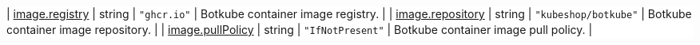 | [image.registry](https://github.com/kubeshop/botkube/blob/ac7a5b7015e0ac0baa579c4a220f687ebba6f8e0/helm/botkube/values.yaml#L14)                                                                            | string | `"ghcr.io"`                                                                                                                                                                                                                                                                                                                                                                                                                                                                                                                                                                                                                                                                                                                                                                                                                                                                                                                                                                                                                                                                                                                                                                                                                                                                                                                                                                                                                       | Botkube container image registry.                                                                                                                                                                                                                                                                                                                                                   |
| [image.repository](https://github.com/kubeshop/botkube/blob/ac7a5b7015e0ac0baa579c4a220f687ebba6f8e0/helm/botkube/values.yaml#L16)                                                                          | string | `"kubeshop/botkube"`                                                                                                                                                                                                                                                                                                                                                                                                                                                                                                                                                                                                                                                                                                                                                                                                                                                                                                                                                                                                                                                                                                                                                                                                                                                                                                                                                                                                              | Botkube container image repository.                                                                                                                                                                                                                                                                                                                                                 |
| [image.pullPolicy](https://github.com/kubeshop/botkube/blob/ac7a5b7015e0ac0baa579c4a220f687ebba6f8e0/helm/botkube/values.yaml#L18)                                                                          | string | `"IfNotPresent"`                                                                                                                                                                                                                                                                                                                                                                                                                                                                                                                                                                                                                                                                                                                                                                                                                                                                                                                                                                                                                                                                                                                                                                                                                                                                                                                                                                                                                  | Botkube container image pull policy.                                                                                                                                                                                                                                                                                                                                                |